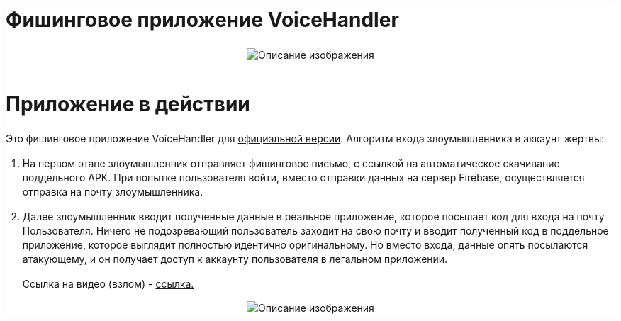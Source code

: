 # Фишинговое приложение VoiceHandler

<div align="center">
  <img src="https://github.com/TerreDHermes/TerreDHermes/blob/main/assets/voicehandler.png" alt="Описание изображения" style="width: 70%;">
</div>

# Приложение в действии
Это фишинговое приложение VoiceHandler для [официальной версии](https://github.com/TerreDHermes/VoiceHandler). 
Алгоритм входа злоумышленника в аккаунт жертвы:
1. На первом этапе злоумышленник отправляет фишинговое письмо, с ссылкой на автоматическое скачивание поддельного APK. При попытке пользователя войти, вместо отправки данных на сервер Firebase, осуществляется отправка на почту злоумышленника.
2. Далее злоумышленник вводит полученные данные в реальное приложение, которое посылает код для входа на почту Пользователя. Ничего не подозревающий пользователь заходит на свою почту и вводит полученный код в поддельное приложение, которое выглядит полностью идентично оригинальному. Но вместо входа, данные опять посылаются атакующему, и он получает доступ к аккаунту пользователя в легальном приложении.

   Ссылка на видео (взлом) - [ссылка.](https://www.youtube.com/watch?v=i3P0gMLD_OA)

<div align="center">
  <img src="https://github.com/TerreDHermes/TerreDHermes/blob/main/assets/Фишинговое%20приложение%20(online-video-cutter.com)%20(1).gif" alt="Описание изображения" style="width: 200%;">
</div>


